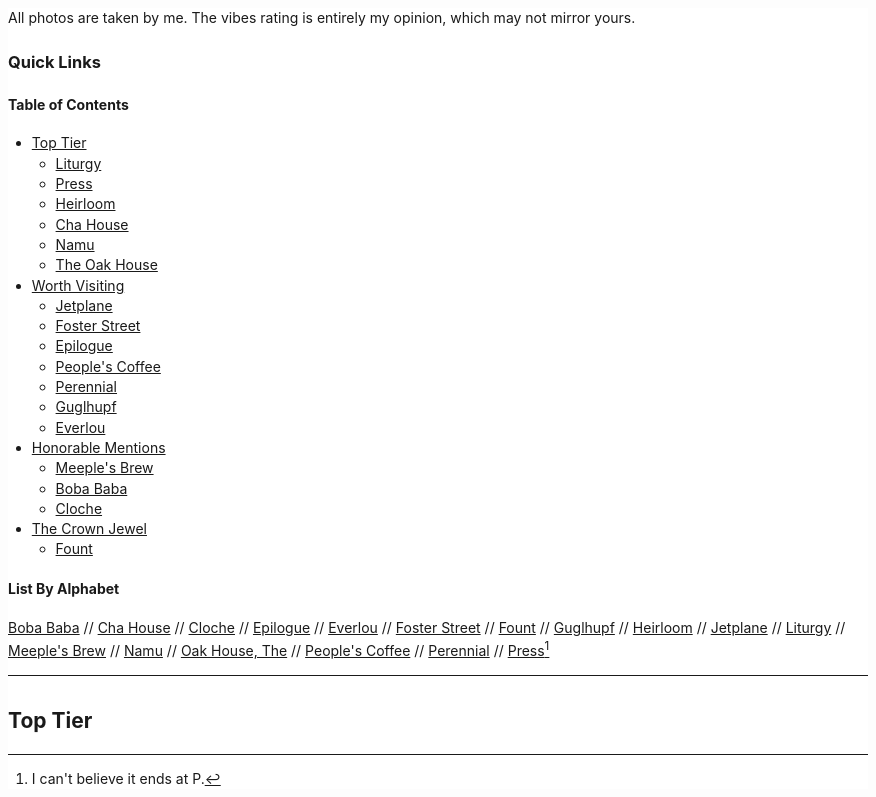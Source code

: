 All photos are taken by me. The vibes rating is entirely my opinion, which may not mirror yours. 

### Quick Links 

#### Table of Contents 
- [Top Tier](#top-tier)
  - [Liturgy](#-liturgy-beverage-company)
  - [Press](#-press-coffee-crêpes-cocktails)
  - [Heirloom](#-heirloom-coffee-tea-kitchen)
  - [Cha House](#-cha-house)
  - [Namu](#-namu)
  - [The Oak House](#-the-oak-house-durham)
- [Worth Visiting](#-worth-visiting)
  - [Jetplane](#-jetplane-coffee)
  - [Foster Street](#-foster-street-coffee)
  - [Epilogue](#-epilogue-books-chocolate-brews)
  - [People's Coffee](#-peoples-coffee)
  - [Perennial](#-perennial)
  - [Guglhupf](#-guglhupf-bakery-cafe--biergarten)
  - [Everlou](#-everlou-coffee-co)
- [Honorable Mentions](#-honorable-mentions)
  - [Meeple's Brew](#-meeples-brew)
  - [Boba Baba](#-boba-baba)
  - [Cloche](#-cloche-coffee)
- [The Crown Jewel](#-the-crown-jewel)
  - [Fount](#-fount-coffee--kitchen)

#### List By Alphabet 

[Boba Baba](#-boba-baba) // 
[Cha House](#-cha-house) // 
[Cloche](#-cloche-coffee) // 
[Epilogue](#-epilogue-books-chocolate-brews) // 
[Everlou](#-everlou-coffee-co) // 
[Foster Street](#-foster-street-coffee) // 
[Fount](#-fount-coffee--kitchen) // 
[Guglhupf](#-guglhupf-bakery-cafe--biergarten) // 
[Heirloom](#-heirloom-coffee-tea-kitchen) // 
[Jetplane](#-jetplane-coffee) // 
[Liturgy](#-liturgy-beverage-company) // 
[Meeple's Brew](#-meeples-brew) // 
[Namu](#-namu) // 
[Oak House, The](#-the-oak-house-durham) // 
[People's Coffee](#-peoples-coffee) // 
[Perennial](#-perennial) // 
[Press](#-press-coffee-crêpes-cocktails)[^1] 

_________________

## Top Tier 


[^1]: I can't believe it ends at P. 